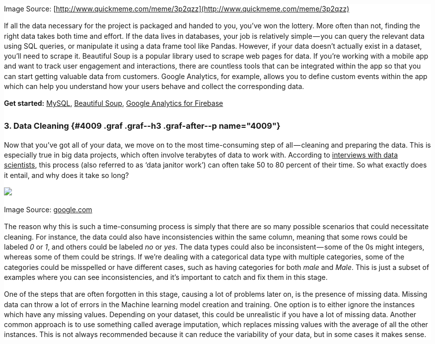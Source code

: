Image Source:
[http://www.quickmeme.com/meme/3p2qzz](http://www.quickmeme.com/meme/3p2qzz)

If all the data necessary for the project is packaged and handed to you,
you’ve won the lottery. More often than not, finding the right data
takes both time and effort. If the data lives in databases, your job is
relatively simple — you can query the relevant data using SQL queries,
or manipulate it using a data frame tool like Pandas. However, if your
data doesn’t actually exist in a dataset, you’ll need to scrape it.
Beautiful Soup is a popular library used to scrape web pages for data.
If you’re working with a mobile app and want to track user engagement
and interactions, there are countless tools that can be integrated
within the app so that you can start getting valuable data from
customers. Google Analytics, for example, allows you to define custom
events within the app which can help you understand how your users
behave and collect the corresponding data.

**Get started:** [MySQL](http://www.mysqltutorial.org/), [Beautiful
Soup](https://www.crummy.com/software/BeautifulSoup/), [Google Analytics
for Firebase](https://firebase.google.com/docs/analytics/)

### 3. Data Cleaning {#4009 .graf .graf--h3 .graf-after--p name="4009"}

Now that you’ve got all of your data, we move on to the most
time-consuming step of all — cleaning and preparing the data. This is
especially true in big data projects, which often involve terabytes of
data to work with. According to [interviews with data
scientists](https://www.nytimes.com/2014/08/18/technology/for-big-data-scientists-hurdle-to-insights-is-janitor-work.html?_r=0),
this process (also referred to as ‘data janitor work’) can often take 50
to 80 percent of their time. So what exactly does it entail, and why
does it take so long?

![](https://cdn-images-1.medium.com/max/600/1*sp4xVBtj7SxnE13_lrdqow.png)

Image Source: [google.com](https://www.google.com)

The reason why this is such a time-consuming process is simply that
there are so many possible scenarios that could necessitate cleaning.
For instance, the data could also have inconsistencies within the same
column, meaning that some rows could be labeled *0* or *1*, and others
could be labeled *no* or *yes*. The data types could also be
inconsistent — some of the 0s might integers, whereas some of them could
be strings. If we’re dealing with a categorical data type with multiple
categories, some of the categories could be misspelled or have different
cases, such as having categories for both *male* and *Male*. This is
just a subset of examples where you can see inconsistencies, and it’s
important to catch and fix them in this stage.

One of the steps that are often forgotten in this stage, causing a lot
of problems later on, is the presence of missing data. Missing data can
throw a lot of errors in the Machine learning model creation and
training. One option is to either ignore the instances which have any
missing values. Depending on your dataset, this could be unrealistic if
you have a lot of missing data. Another common approach is to use
something called average imputation, which replaces missing values with
the average of all the other instances. This is not always recommended
because it can reduce the variability of your data, but in some cases it
makes sense.
